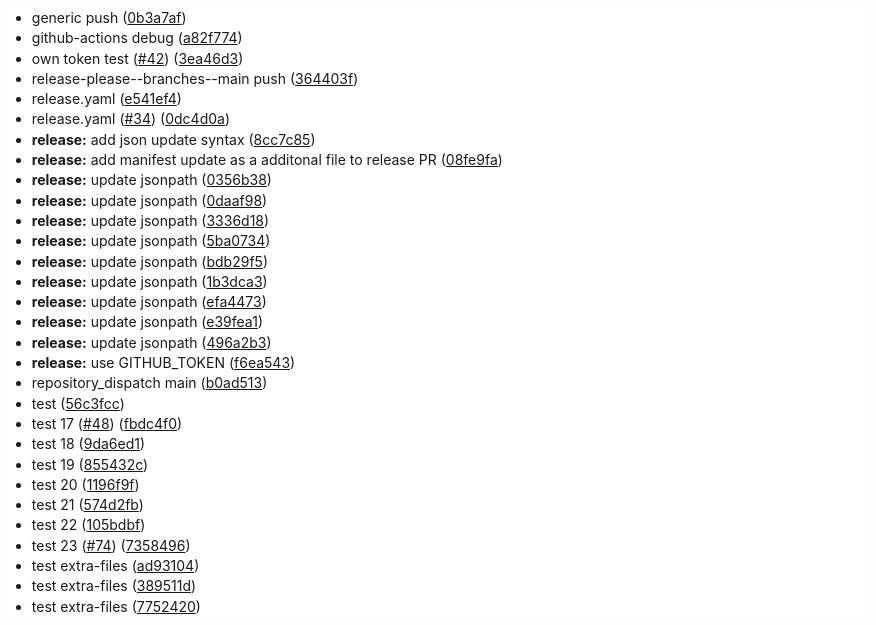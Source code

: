 * generic push ([0b3a7af](https://github.com/ddennis/release-please-prerelease-example/commit/0b3a7af8a76a989f2a31112334805f1d791038e5))
* github-actions debug ([a82f774](https://github.com/ddennis/release-please-prerelease-example/commit/a82f774d2cdc620ce66386ac933ed30839e88e69))
* own token test ([#42](https://github.com/ddennis/release-please-prerelease-example/issues/42)) ([3ea46d3](https://github.com/ddennis/release-please-prerelease-example/commit/3ea46d399f99cc17df932d385954b5b7fdaca3de))
* release-please--branches--main push ([364403f](https://github.com/ddennis/release-please-prerelease-example/commit/364403f7cab377c97e92259f10e6771d15f9730c))
* release.yaml ([e541ef4](https://github.com/ddennis/release-please-prerelease-example/commit/e541ef42bf7fbef5e2704c723de129de2358aea9))
* release.yaml ([#34](https://github.com/ddennis/release-please-prerelease-example/issues/34)) ([0dc4d0a](https://github.com/ddennis/release-please-prerelease-example/commit/0dc4d0a7153426db8917311d6c29622629b6ba31))
* **release:** add json update syntax ([8cc7c85](https://github.com/ddennis/release-please-prerelease-example/commit/8cc7c85981feccdee4e1aa06e372cabd307dc38d))
* **release:** add manifest update as a additonal file to release PR ([08fe9fa](https://github.com/ddennis/release-please-prerelease-example/commit/08fe9fad5dbc688df427e6464b40fc51b19e4678))
* **release:** update jsonpath ([0356b38](https://github.com/ddennis/release-please-prerelease-example/commit/0356b3840d263adde624e89704e2c40ab79fd9ed))
* **release:** update jsonpath ([0daaf98](https://github.com/ddennis/release-please-prerelease-example/commit/0daaf98ddf9ee8e46cdec096fcf7c9a982c98ea0))
* **release:** update jsonpath ([3336d18](https://github.com/ddennis/release-please-prerelease-example/commit/3336d185479d1fb0932e7c7b2e7297d783703b30))
* **release:** update jsonpath ([5ba0734](https://github.com/ddennis/release-please-prerelease-example/commit/5ba0734b62f71b079264f23bda4c6c7c029cb014))
* **release:** update jsonpath ([bdb29f5](https://github.com/ddennis/release-please-prerelease-example/commit/bdb29f5fd12c2d3305e794e8f65fc88d0255e565))
* **release:** update jsonpath ([1b3dca3](https://github.com/ddennis/release-please-prerelease-example/commit/1b3dca3168747b1b2b276cdfcab7e1cd8db826de))
* **release:** update jsonpath ([efa4473](https://github.com/ddennis/release-please-prerelease-example/commit/efa44732bceb21dc33f239c183c8ee7c4bf3e7dd))
* **release:** update jsonpath ([e39fea1](https://github.com/ddennis/release-please-prerelease-example/commit/e39fea16e36b0f7ab8209c188586947b7bedb485))
* **release:** update jsonpath ([496a2b3](https://github.com/ddennis/release-please-prerelease-example/commit/496a2b35c4e7da2ca0000ff8d000f55262acef03))
* **release:** use GITHUB_TOKEN ([f6ea543](https://github.com/ddennis/release-please-prerelease-example/commit/f6ea543c8175edf0c3f40691615fe0f4eafb874f))
* repository_dispatch main ([b0ad513](https://github.com/ddennis/release-please-prerelease-example/commit/b0ad513df69ee705ea718239cff59be25f6d7f82))
* test ([56c3fcc](https://github.com/ddennis/release-please-prerelease-example/commit/56c3fcc8f8ccc9d4de10f48d8e8be15358e3f5d0))
* test 17 ([#48](https://github.com/ddennis/release-please-prerelease-example/issues/48)) ([fbdc4f0](https://github.com/ddennis/release-please-prerelease-example/commit/fbdc4f0a59d8e15619c6f5c01b3ad4fcca1395a3))
* test 18 ([9da6ed1](https://github.com/ddennis/release-please-prerelease-example/commit/9da6ed145985e8365db5d1a2eac6fd723d6847c4))
* test 19 ([855432c](https://github.com/ddennis/release-please-prerelease-example/commit/855432cd8dfcdf2528ef947e4343fa83ae99e6b0))
* test 20 ([1196f9f](https://github.com/ddennis/release-please-prerelease-example/commit/1196f9f19c636704de8d881e8502cb7e349dbd4b))
* test 21 ([574d2fb](https://github.com/ddennis/release-please-prerelease-example/commit/574d2fb94396450631391758deff1bf69276c763))
* test 22 ([105bdbf](https://github.com/ddennis/release-please-prerelease-example/commit/105bdbfee010a389e4bd62530a34181c93703474))
* test 23 ([#74](https://github.com/ddennis/release-please-prerelease-example/issues/74)) ([7358496](https://github.com/ddennis/release-please-prerelease-example/commit/7358496bce1f25d6b16d43b1d62162626ba7742f))
* test extra-files ([ad93104](https://github.com/ddennis/release-please-prerelease-example/commit/ad9310497ff007b24a5c2e7b0404d50c94b7fd6c))
* test extra-files ([389511d](https://github.com/ddennis/release-please-prerelease-example/commit/389511de6b05d277c95bbabfd6ff27c2f0fb0664))
* test extra-files ([7752420](https://github.com/ddennis/release-please-prerelease-example/commit/7752420eb7d131809a18968d1cfc374218a20737))